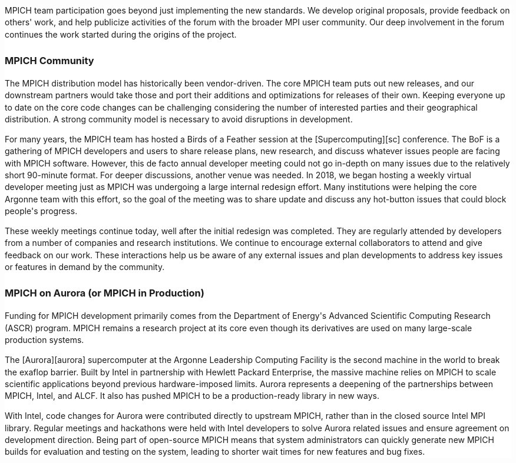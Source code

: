 MPICH team participation goes beyond just implementing the new
standards. We develop original proposals, provide feedback on others'
work, and help publicize activities of the forum with the broader MPI
user community. Our deep involvement in the forum continues the work
started during the origins of the project.

### MPICH Community

The MPICH distribution model has historically been vendor-driven. The
core MPICH team puts out new releases, and our downstream partners would
take those and port their additions and optimizations for releases of
their own. Keeping everyone up to date on the core code changes can be
challenging considering the number of interested parties and their
geographical distribution. A strong community model is necessary to
avoid disruptions in development.

For many years, the MPICH team has hosted a Birds of a Feather session
at the [Supercomputing][sc] conference. The BoF is a gathering of MPICH
developers and users to share release plans, new research, and
discuss whatever issues people are facing with MPICH software. However,
this de facto annual developer meeting could not go in-depth on many
issues due to the relatively short 90-minute format. For deeper
discussions, another venue was needed. In 2018, we began hosting a
weekly virtual developer meeting just as MPICH was undergoing a large
internal redesign effort. Many institutions were helping the core
Argonne team with this effort, so the goal of the meeting was to share
update and discuss any hot-button issues that could block people's
progress.

These weekly meetings continue today, well after the initial redesign
was completed. They are regularly attended by developers from a number
of companies and research institutions. We continue to encourage
external collaborators to attend and give feedback on our work. These
interactions help us be aware of any external issues and plan
developments to address key issues or features in demand by the
community.

### **MPICH on Aurora (or MPICH in Production)**

Funding for MPICH development primarily comes from the Department of
Energy's Advanced Scientific Computing Research (ASCR) program. MPICH
remains a research project at its core even though its derivatives are
used on many large-scale production systems.

The [Aurora][aurora] supercomputer at the Argonne Leadership Computing
Facility is the second machine in the world to break the exaflop
barrier. Built by Intel in partnership with Hewlett Packard Enterprise,
the massive machine relies on MPICH to scale scientific applications
beyond previous hardware-imposed limits. Aurora represents a deepening
of the partnerships between MPICH, Intel, and ALCF. It also has
pushed MPICH to be a production-ready library in new ways.

With Intel, code changes for Aurora were contributed directly to
upstream MPICH, rather than in the closed source Intel MPI
library. Regular meetings and hackathons were held with Intel developers
to solve Aurora related issues and ensure agreement on development
direction. Being part of open-source MPICH means that system
administrators can quickly generate new MPICH builds for evaluation and
testing on the system, leading to shorter wait times for new features
and bug fixes.
